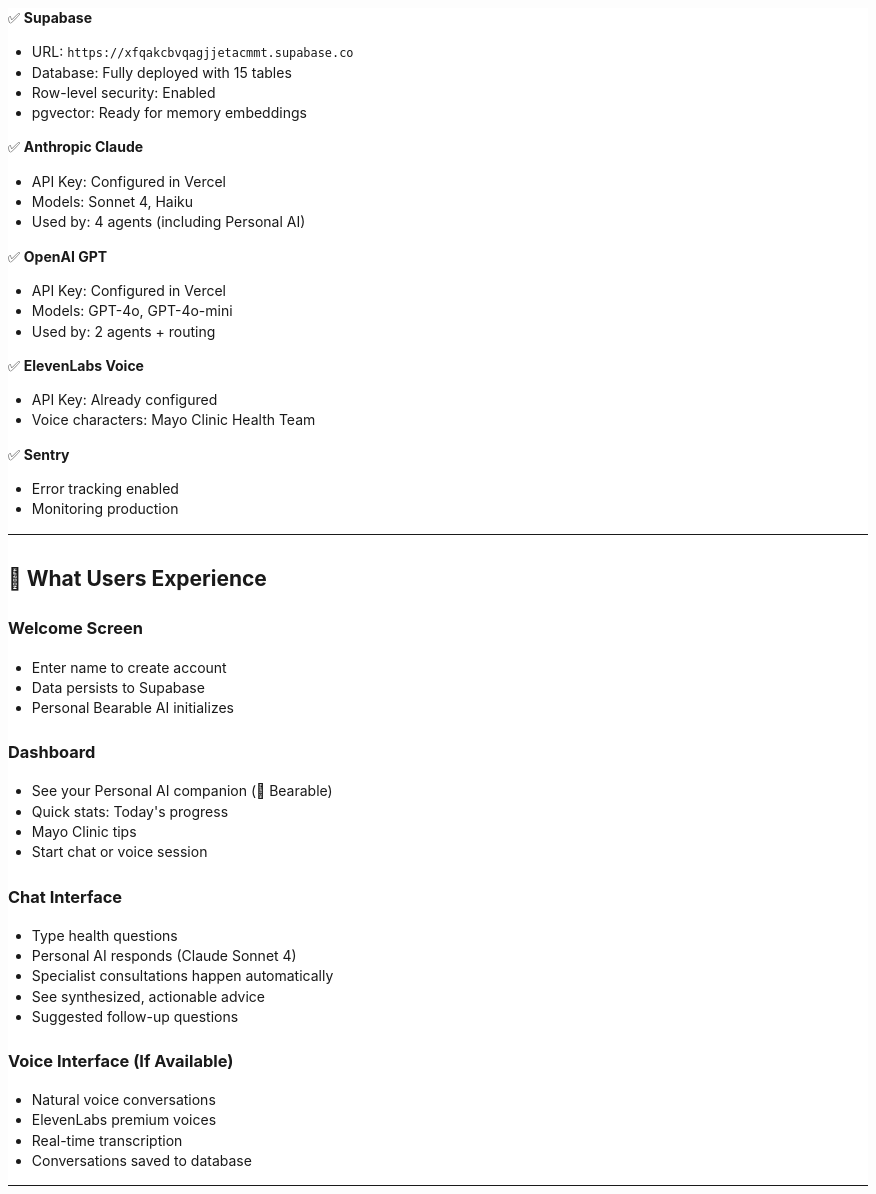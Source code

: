 ✅ **Supabase**
- URL: `https://xfqakcbvqagjjetacmmt.supabase.co`
- Database: Fully deployed with 15 tables
- Row-level security: Enabled
- pgvector: Ready for memory embeddings

✅ **Anthropic Claude**
- API Key: Configured in Vercel
- Models: Sonnet 4, Haiku
- Used by: 4 agents (including Personal AI)

✅ **OpenAI GPT**
- API Key: Configured in Vercel
- Models: GPT-4o, GPT-4o-mini
- Used by: 2 agents + routing

✅ **ElevenLabs Voice**
- API Key: Already configured
- Voice characters: Mayo Clinic Health Team

✅ **Sentry**
- Error tracking enabled
- Monitoring production

---

## 🎨 What Users Experience

### Welcome Screen
- Enter name to create account
- Data persists to Supabase
- Personal Bearable AI initializes

### Dashboard
- See your Personal AI companion (🐻 Bearable)
- Quick stats: Today's progress
- Mayo Clinic tips
- Start chat or voice session

### Chat Interface
- Type health questions
- Personal AI responds (Claude Sonnet 4)
- Specialist consultations happen automatically
- See synthesized, actionable advice
- Suggested follow-up questions

### Voice Interface (If Available)
- Natural voice conversations
- ElevenLabs premium voices
- Real-time transcription
- Conversations saved to database

---